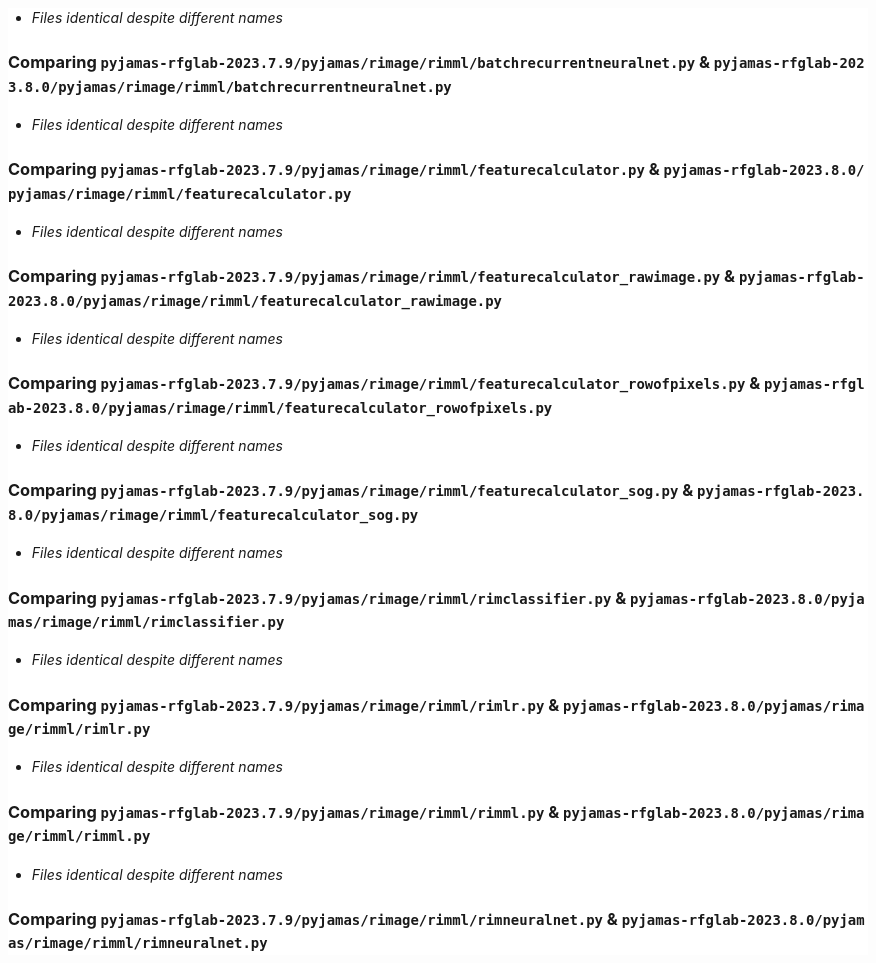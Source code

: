  * *Files identical despite different names*

### Comparing `pyjamas-rfglab-2023.7.9/pyjamas/rimage/rimml/batchrecurrentneuralnet.py` & `pyjamas-rfglab-2023.8.0/pyjamas/rimage/rimml/batchrecurrentneuralnet.py`

 * *Files identical despite different names*

### Comparing `pyjamas-rfglab-2023.7.9/pyjamas/rimage/rimml/featurecalculator.py` & `pyjamas-rfglab-2023.8.0/pyjamas/rimage/rimml/featurecalculator.py`

 * *Files identical despite different names*

### Comparing `pyjamas-rfglab-2023.7.9/pyjamas/rimage/rimml/featurecalculator_rawimage.py` & `pyjamas-rfglab-2023.8.0/pyjamas/rimage/rimml/featurecalculator_rawimage.py`

 * *Files identical despite different names*

### Comparing `pyjamas-rfglab-2023.7.9/pyjamas/rimage/rimml/featurecalculator_rowofpixels.py` & `pyjamas-rfglab-2023.8.0/pyjamas/rimage/rimml/featurecalculator_rowofpixels.py`

 * *Files identical despite different names*

### Comparing `pyjamas-rfglab-2023.7.9/pyjamas/rimage/rimml/featurecalculator_sog.py` & `pyjamas-rfglab-2023.8.0/pyjamas/rimage/rimml/featurecalculator_sog.py`

 * *Files identical despite different names*

### Comparing `pyjamas-rfglab-2023.7.9/pyjamas/rimage/rimml/rimclassifier.py` & `pyjamas-rfglab-2023.8.0/pyjamas/rimage/rimml/rimclassifier.py`

 * *Files identical despite different names*

### Comparing `pyjamas-rfglab-2023.7.9/pyjamas/rimage/rimml/rimlr.py` & `pyjamas-rfglab-2023.8.0/pyjamas/rimage/rimml/rimlr.py`

 * *Files identical despite different names*

### Comparing `pyjamas-rfglab-2023.7.9/pyjamas/rimage/rimml/rimml.py` & `pyjamas-rfglab-2023.8.0/pyjamas/rimage/rimml/rimml.py`

 * *Files identical despite different names*

### Comparing `pyjamas-rfglab-2023.7.9/pyjamas/rimage/rimml/rimneuralnet.py` & `pyjamas-rfglab-2023.8.0/pyjamas/rimage/rimml/rimneuralnet.py`
